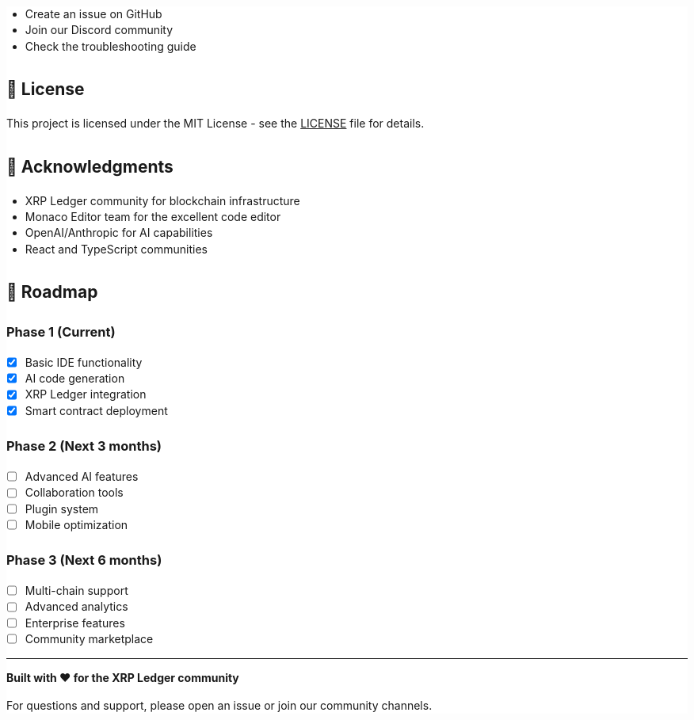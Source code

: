 - Create an issue on GitHub
- Join our Discord community
- Check the troubleshooting guide

## 📄 License

This project is licensed under the MIT License - see the [LICENSE](LICENSE) file for details.

## 🙏 Acknowledgments

- XRP Ledger community for blockchain infrastructure
- Monaco Editor team for the excellent code editor
- OpenAI/Anthropic for AI capabilities
- React and TypeScript communities

## 🔮 Roadmap

### Phase 1 (Current)
- [x] Basic IDE functionality
- [x] AI code generation
- [x] XRP Ledger integration
- [x] Smart contract deployment

### Phase 2 (Next 3 months)
- [ ] Advanced AI features
- [ ] Collaboration tools
- [ ] Plugin system
- [ ] Mobile optimization

### Phase 3 (Next 6 months)
- [ ] Multi-chain support
- [ ] Advanced analytics
- [ ] Enterprise features
- [ ] Community marketplace

---

**Built with ❤️ for the XRP Ledger community**

For questions and support, please open an issue or join our community channels.
